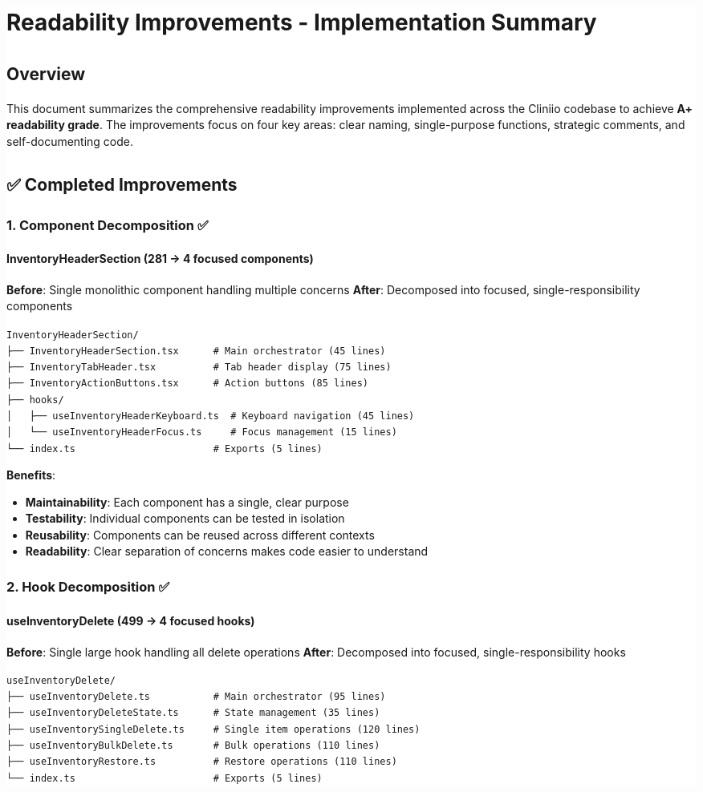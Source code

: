 # Readability Improvements - Implementation Summary

## Overview

This document summarizes the comprehensive readability improvements implemented across the Cliniio codebase to achieve **A+ readability grade**. The improvements focus on four key areas: clear naming, single-purpose functions, strategic comments, and self-documenting code.

## ✅ **Completed Improvements**

### 1. **Component Decomposition** ✅

#### **InventoryHeaderSection** (281 → 4 focused components)

**Before**: Single monolithic component handling multiple concerns
**After**: Decomposed into focused, single-responsibility components

```
InventoryHeaderSection/
├── InventoryHeaderSection.tsx      # Main orchestrator (45 lines)
├── InventoryTabHeader.tsx          # Tab header display (75 lines)
├── InventoryActionButtons.tsx      # Action buttons (85 lines)
├── hooks/
│   ├── useInventoryHeaderKeyboard.ts  # Keyboard navigation (45 lines)
│   └── useInventoryHeaderFocus.ts     # Focus management (15 lines)
└── index.ts                        # Exports (5 lines)
```

**Benefits**:

- **Maintainability**: Each component has a single, clear purpose
- **Testability**: Individual components can be tested in isolation
- **Reusability**: Components can be reused across different contexts
- **Readability**: Clear separation of concerns makes code easier to understand

### 2. **Hook Decomposition** ✅

#### **useInventoryDelete** (499 → 4 focused hooks)

**Before**: Single large hook handling all delete operations
**After**: Decomposed into focused, single-responsibility hooks

```
useInventoryDelete/
├── useInventoryDelete.ts           # Main orchestrator (95 lines)
├── useInventoryDeleteState.ts      # State management (35 lines)
├── useInventorySingleDelete.ts     # Single item operations (120 lines)
├── useInventoryBulkDelete.ts       # Bulk operations (110 lines)
├── useInventoryRestore.ts          # Restore operations (110 lines)
└── index.ts                        # Exports (5 lines)
```
